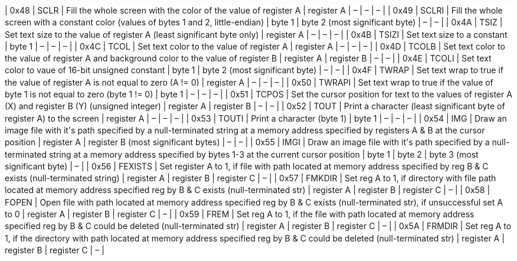 | 0x48      | SCLR     | Fill the whole screen with the color of the value of register A                                                                                         | register A      | –                                    | –                                   | –                           |
| 0x49      | SCLRI    | Fill the whole screen with a constant color (values of bytes 1 and 2, little-endian)                                                                    | byte 1          | byte 2 (most significant byte)       | –                                   | –                           |
| 0x4A      | TSIZ     | Set text size to the value of register A (least significant byte only)                                                                                  | register A      | –                                    | –                                   | –                           |
| 0x4B      | TSIZI    | Set text size to a constant                                                                                                                             | byte 1          | –                                    | –                                   | –                           |
| 0x4C      | TCOL     | Set text color to the value of register A                                                                                                               | register A      | –                                    | –                                   | –                           |
| 0x4D      | TCOLB    | Set text color to the value of register A and background color to the value of register B                                                               | register A      | register B                           | –                                   | –                           |
| 0x4E      | TCOLI    | Set text color to vaue of 16-bit unsigned constant                                                                                                      | byte 1          | byte 2 (most significant byte)       | –                                   | –                           |
| 0x4F      | TWRAP    | Set text wrap to true if the value of register A is not equal to zero (A != 0)                                                                          | register A      | –                                    | –                                   | –                           |
| 0x50      | TWRAPI   | Set text wrap to true if the value of byte 1 is not equal to zero (byte 1 != 0)                                                                         | byte 1          | –                                    | –                                   | –                           |
| 0x51      | TCPOS    | Set the cursor position for text to the values of register A (X) and register B (Y) (unsigned integer)                                                  | register A      | register B                           | –                                   | –                           |
| 0x52      | TOUT     | Print a character (least significant byte of register A) to the screen                                                                                  | register A      | –                                    | –                                   | –                           |
| 0x53      | TOUTI    | Print a character (byte 1)                                                                                                                              | byte 1          | –                                    | –                                   | –                           |
| 0x54      | IMG      | Draw an image file with it's path specified by a null-terminated string at a memory address specified by registers A & B at the cursor position         | register A      | register B (most significant bytes)  | –                                   | –                           |
| 0x55      | IMGI     | Draw an image file with it's path specified by a null-terminated string at a memory address specified by bytes 1-3 at the current cursor position       | byte 1          | byte 2                               | byte 3 (most significant byte)      | –                           |
| 0x56      | FEXISTS  | Set register A to 1, if file with path located at memory address specified by reg B & C exists (null-terminated string)                                 | register A      | register B                           | register C                          | –                           |
| 0x57      | FMKDIR   | Set reg A to 1, if directory with file path located at memory address specified reg by B & C exists (null-terminated str)                               | register A      | register B                           | register C                          | –                           |
| 0x58      | FOPEN    | Open file with path located at memory address specified reg by B & C exists (null-terminated str), if unsuccessful set A to 0                           | register A      | register B                           | register C                          | –                           |
| 0x59      | FREM     | Set reg A to 1, if the file with path located at memory address specified reg by B & C could be deleted (null-terminated str)                           | register A      | register B                           | register C                          | –                           |
| 0x5A      | FRMDIR   | Set reg A to 1, if the directory with path located at memory address specified reg by B & C could be deleted (null-terminated str)                      | register A      | register B                           | register C                          | –                           |